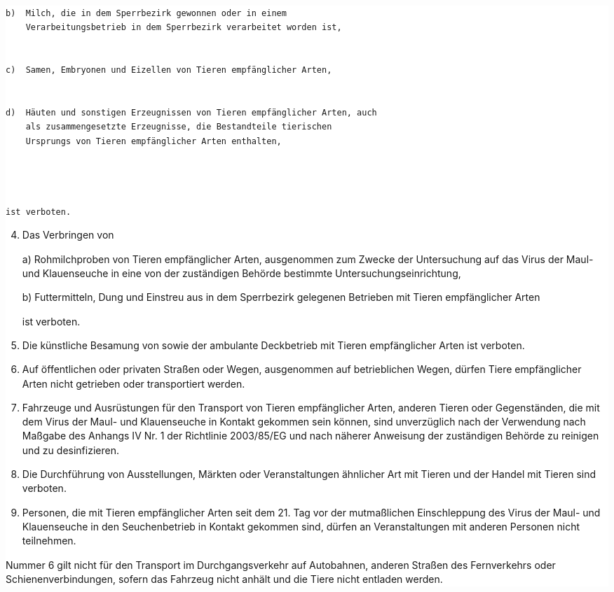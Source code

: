 
    b)  Milch, die in dem Sperrbezirk gewonnen oder in einem
        Verarbeitungsbetrieb in dem Sperrbezirk verarbeitet worden ist,


    c)  Samen, Embryonen und Eizellen von Tieren empfänglicher Arten,


    d)  Häuten und sonstigen Erzeugnissen von Tieren empfänglicher Arten, auch
        als zusammengesetzte Erzeugnisse, die Bestandteile tierischen
        Ursprungs von Tieren empfänglicher Arten enthalten,




    ist verboten.


4.  Das Verbringen von

    a)  Rohmilchproben von Tieren empfänglicher Arten, ausgenommen zum Zwecke
        der Untersuchung auf das Virus der Maul- und Klauenseuche in eine von
        der zuständigen Behörde bestimmte Untersuchungseinrichtung,


    b)  Futtermitteln, Dung und Einstreu aus in dem Sperrbezirk gelegenen
        Betrieben mit Tieren empfänglicher Arten




    ist verboten.


5.  Die künstliche Besamung von sowie der ambulante Deckbetrieb mit Tieren
    empfänglicher Arten ist verboten.


6.  Auf öffentlichen oder privaten Straßen oder Wegen, ausgenommen auf
    betrieblichen Wegen, dürfen Tiere empfänglicher Arten nicht getrieben
    oder transportiert werden.


7.  Fahrzeuge und Ausrüstungen für den Transport von Tieren empfänglicher
    Arten, anderen Tieren oder Gegenständen, die mit dem Virus der Maul-
    und Klauenseuche in Kontakt gekommen sein können, sind unverzüglich
    nach der Verwendung nach Maßgabe des Anhangs IV Nr. 1 der Richtlinie
    2003/85/EG und nach näherer Anweisung der zuständigen Behörde zu
    reinigen und zu desinfizieren.


8.  Die Durchführung von Ausstellungen, Märkten oder Veranstaltungen
    ähnlicher Art mit Tieren und der Handel mit Tieren sind verboten.


9.  Personen, die mit Tieren empfänglicher Arten seit dem 21. Tag vor der
    mutmaßlichen Einschleppung des Virus der Maul- und Klauenseuche in den
    Seuchenbetrieb in Kontakt gekommen sind, dürfen an Veranstaltungen mit
    anderen Personen nicht teilnehmen.



Nummer 6 gilt nicht für den Transport im Durchgangsverkehr auf
Autobahnen, anderen Straßen des Fernverkehrs oder
Schienenverbindungen, sofern das Fahrzeug nicht anhält und die Tiere
nicht entladen werden.
